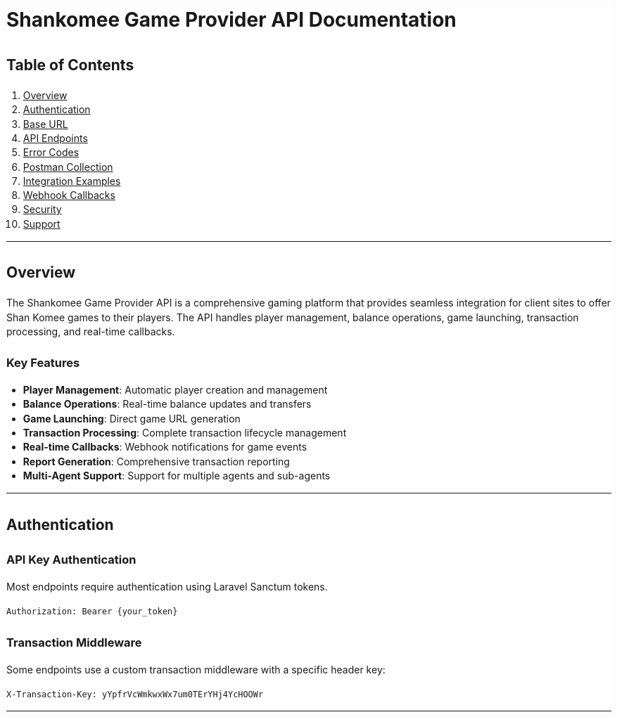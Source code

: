 # Shankomee Game Provider API Documentation

## Table of Contents
1. [Overview](#overview)
2. [Authentication](#authentication)
3. [Base URL](#base-url)
4. [API Endpoints](#api-endpoints)
5. [Error Codes](#error-codes)
6. [Postman Collection](#postman-collection)
7. [Integration Examples](#integration-examples)
8. [Webhook Callbacks](#webhook-callbacks)
9. [Security](#security)
10. [Support](#support)

---

## Overview

The Shankomee Game Provider API is a comprehensive gaming platform that provides seamless integration for client sites to offer Shan Komee games to their players. The API handles player management, balance operations, game launching, transaction processing, and real-time callbacks.

### Key Features
- **Player Management**: Automatic player creation and management
- **Balance Operations**: Real-time balance updates and transfers
- **Game Launching**: Direct game URL generation
- **Transaction Processing**: Complete transaction lifecycle management
- **Real-time Callbacks**: Webhook notifications for game events
- **Report Generation**: Comprehensive transaction reporting
- **Multi-Agent Support**: Support for multiple agents and sub-agents

---

## Authentication

### API Key Authentication
Most endpoints require authentication using Laravel Sanctum tokens.

```http
Authorization: Bearer {your_token}
```

### Transaction Middleware
Some endpoints use a custom transaction middleware with a specific header key:

```http
X-Transaction-Key: yYpfrVcWmkwxWx7um0TErYHj4YcHOOWr
```

---
